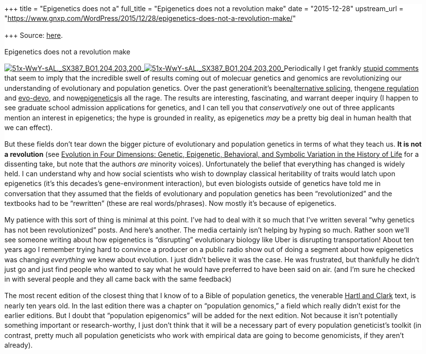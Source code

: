 +++
title = "Epigenetics does not a"
full_title = "Epigenetics does not a revolution make"
date = "2015-12-28"
upstream_url = "https://www.gnxp.com/WordPress/2015/12/28/epigenetics-does-not-a-revolution-make/"

+++
Source: [here](https://www.gnxp.com/WordPress/2015/12/28/epigenetics-does-not-a-revolution-make/).

Epigenetics does not a revolution make

[![51x-WwY-sAL.\_SX387_BO1,204,203,200\_](https://i0.wp.com/www.unz.com/wp-content/uploads/2015/12/51x-WwY-sAL._SX387_BO1204203200_-233x300.jpg?resize=233%2C300)![51x-WwY-sAL.\_SX387_BO1,204,203,200\_](https://i0.wp.com/www.unz.com/wp-content/uploads/2015/12/51x-WwY-sAL._SX387_BO1204203200_-233x300.jpg?resize=233%2C300)](https://www.amazon.com/exec/obidos/ASIN/0878933085/geneexpressio-20)Periodically I get frankly [stupid comments](http://www.unz.com/gnxp/the-golden-age-of-quantitative-genomics-is-almost-here/#comment-1222864) that seem to imply that the incredible swell of results coming out of molecuar genetics and genomics are revolutionizing our understanding of evolutionary and population genetics. Over the past generationit’s been[alternative splicing](https://en.wikipedia.org/wiki/Alternative_splicing), then[gene regulation](https://en.wikipedia.org/wiki/Regulation_of_gene_expression) and [evo-devo](https://en.wikipedia.org/wiki/Evolutionary_developmental_biology), and now[epigenetics](https://en.wikipedia.org/wiki/Epigenetics)is all the rage. The results are interesting, fascinating, and warrant deeper inquiry (I happen to see graduate school admission applications for genetics, and I can tell you that *conservatively* one out of three applicants mention an interest in epigenetics; the hype is grounded in reality, as epigenetics *may* be a pretty big deal in human health that we can effect).

But these fields don’t tear down the bigger picture of evolutionary and population genetics in terms of what they teach us. **It is not a revolution** (see [Evolution in Four Dimensions: Genetic, Epigenetic, Behavioral, and Symbolic Variation in the History of Life](https://www.amazon.com/exec/obidos/ASIN/0262525844/geneexpressio-20) for a dissenting take, but note that the authors *are* minority voices). Unfortunately the belief that everything has changed is widely held. I can understand why and how social scientists who wish to downplay classical heritability of traits would latch upon epigenetics (it’s this decades’s gene-environment interaction), but even biologists outside of genetics have told me in conversation that they assumed that the fields of evolutionary and population genetics has been “revolutionized” and the textbooks had to be “rewritten” (these are real words/phrases). Now mostly it’s because of epigenetics.

My patience with this sort of thing is minimal at this point. I’ve had to deal with it so much that I’ve written several “why genetics has not been revolutionized” posts. And here’s another. The media certainly isn’t helping by hyping so much. Rather soon we’ll see someone writing about how epigenetics is “disrupting” evolutionary biology like Uber is disrupting transportation! About ten years ago I remember trying hard to convince a producer on a public radio show out of doing a segment about how epigenetics was changing *everything* we knew about evolution. I just didn’t believe it was the case. He was frustrated, but thankfully he didn’t just go and just find people who wanted to say what he would have preferred to have been said on air. (and I’m sure he checked in with several people and they all came back with the same feedback)

The most recent edition of the closest thing that I know of to a Bible of population genetics, the venerable [Hartl and Clark](https://www.amazon.com/exec/obidos/ASIN/0878933085/geneexpressio-20) text, is nearly ten years old. In the last edition there was a chapter on “population genomics,” a field which really didn’t exist for the earlier editions. But I doubt that “population epigenomics” will be added for the next edition. Not because it isn’t potentially something important or research-worthy, I just don’t think that it will be a necessary part of every population geneticist’s toolkit (in contrast, pretty much all population geneticists who work with empirical data are going to become genomicists, if they aren’t already).
